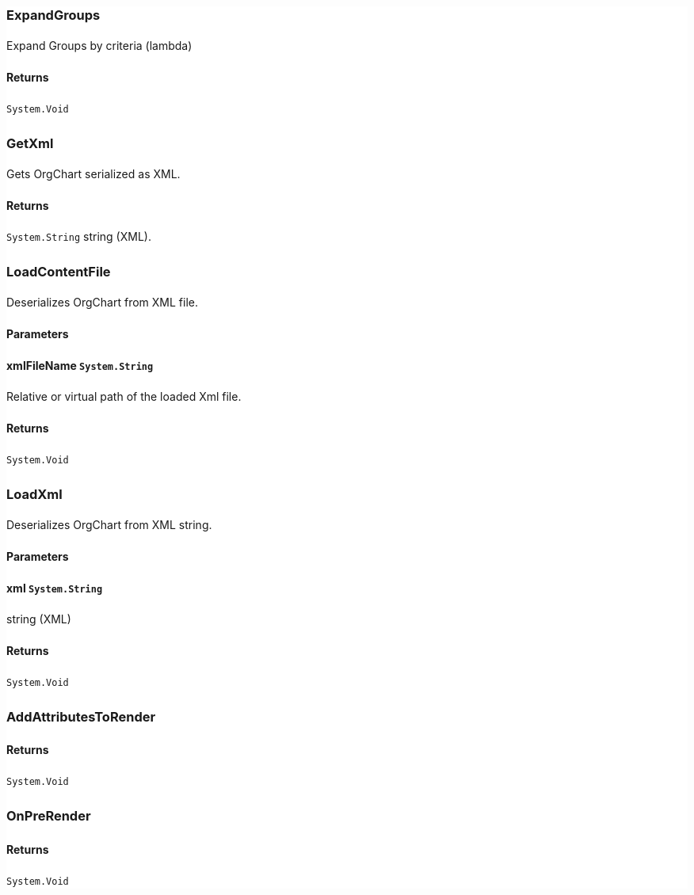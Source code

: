 ###  ExpandGroups

Expand Groups by criteria (lambda)

#### Returns

`System.Void` 

###  GetXml

Gets OrgChart serialized as XML.

#### Returns

`System.String` string (XML).

###  LoadContentFile

Deserializes OrgChart from XML file.

#### Parameters

#### xmlFileName `System.String`

Relative or virtual path of the loaded Xml file.

#### Returns

`System.Void` 

###  LoadXml

Deserializes OrgChart from XML string.

#### Parameters

#### xml `System.String`

string (XML)

#### Returns

`System.Void` 

###  AddAttributesToRender

#### Returns

`System.Void` 

###  OnPreRender

#### Returns

`System.Void` 
